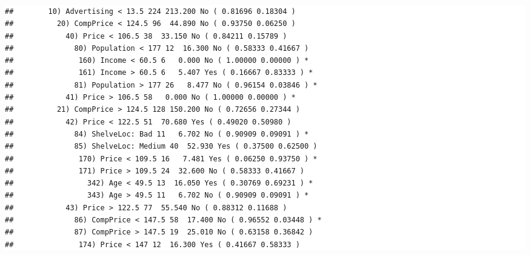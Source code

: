     ##        10) Advertising < 13.5 224 213.200 No ( 0.81696 0.18304 )  
    ##          20) CompPrice < 124.5 96  44.890 No ( 0.93750 0.06250 )  
    ##            40) Price < 106.5 38  33.150 No ( 0.84211 0.15789 )  
    ##              80) Population < 177 12  16.300 No ( 0.58333 0.41667 )  
    ##               160) Income < 60.5 6   0.000 No ( 1.00000 0.00000 ) *
    ##               161) Income > 60.5 6   5.407 Yes ( 0.16667 0.83333 ) *
    ##              81) Population > 177 26   8.477 No ( 0.96154 0.03846 ) *
    ##            41) Price > 106.5 58   0.000 No ( 1.00000 0.00000 ) *
    ##          21) CompPrice > 124.5 128 150.200 No ( 0.72656 0.27344 )  
    ##            42) Price < 122.5 51  70.680 Yes ( 0.49020 0.50980 )  
    ##              84) ShelveLoc: Bad 11   6.702 No ( 0.90909 0.09091 ) *
    ##              85) ShelveLoc: Medium 40  52.930 Yes ( 0.37500 0.62500 )  
    ##               170) Price < 109.5 16   7.481 Yes ( 0.06250 0.93750 ) *
    ##               171) Price > 109.5 24  32.600 No ( 0.58333 0.41667 )  
    ##                 342) Age < 49.5 13  16.050 Yes ( 0.30769 0.69231 ) *
    ##                 343) Age > 49.5 11   6.702 No ( 0.90909 0.09091 ) *
    ##            43) Price > 122.5 77  55.540 No ( 0.88312 0.11688 )  
    ##              86) CompPrice < 147.5 58  17.400 No ( 0.96552 0.03448 ) *
    ##              87) CompPrice > 147.5 19  25.010 No ( 0.63158 0.36842 )  
    ##               174) Price < 147 12  16.300 Yes ( 0.41667 0.58333 )  